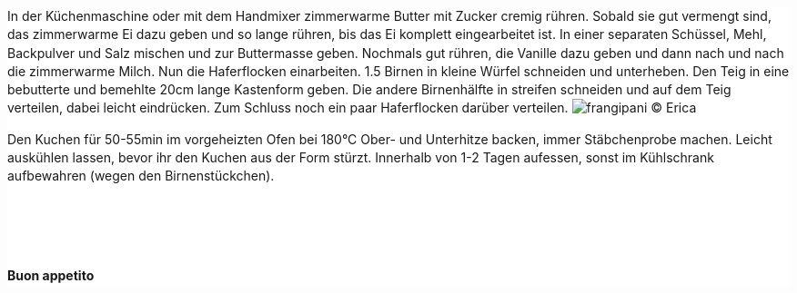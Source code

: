 In der Küchenmaschine oder mit dem Handmixer zimmerwarme Butter mit Zucker cremig rühren. Sobald sie gut vermengt sind, das zimmerwarme Ei dazu geben und so lange rühren, bis das Ei komplett eingearbeitet ist. In einer separaten Schüssel, Mehl, Backpulver und Salz mischen und zur Buttermasse geben. Nochmals gut rühren, die Vanille dazu geben und dann nach und nach die zimmerwarme Milch. Nun die Haferflocken einarbeiten. 1.5 Birnen in kleine Würfel schneiden und unterheben. Den Teig in eine bebutterte und bemehlte 20cm lange Kastenform geben. Die andere Birnenhälfte in streifen schneiden und auf dem Teig verteilen, dabei leicht eindrücken. Zum Schluss noch ein paar Haferflocken darüber verteilen.
![](../2021-01-12-torta-morbida-con-fiocchi-d-avena-e-pere/teglia.jpeg "frangipani © Erica")

Den Kuchen für 50-55min im vorgeheizten Ofen bei 180°C Ober- und Unterhitze backen, immer Stäbchenprobe machen. Leicht auskühlen lassen, bevor ihr den Kuchen aus der Form stürzt. Innerhalb von 1-2 Tagen aufessen, sonst im Kühlschrank aufbewahren (wegen den Birnenstückchen).
<p>
  <div style="width: 100%; margin-bottom: 0">
    <img style="float: left; width: 49%; margin-right: 1%" src="../2021-01-12-torta-morbida-con-fiocchi-d-avena-e-pere/risultato1.jpeg" alt="" title="frangipani © Erica" />
    <img style="float: left; width: 49%; margin-left: 1%" src="../2021-01-12-torta-morbida-con-fiocchi-d-avena-e-pere/risultato2.jpeg" alt="" title="frangipani © Erica" />
    <div style="clear: both"></div>
  </div>
</p>

<p>
  <div style="width: 100%; margin-bottom: 0">
    <img style="float: left; width: 49%; margin-right: 1%" src="../2021-01-12-torta-morbida-con-fiocchi-d-avena-e-pere/risultato3.jpeg" alt="" title="frangipani © Erica" />
    <img style="float: left; width: 49%; margin-left: 1%" src="../2021-01-12-torta-morbida-con-fiocchi-d-avena-e-pere/risultato4.jpeg" alt="" title="frangipani © Erica" />
    <div style="clear: both"></div>
  </div>
</p>

<p>
  <div style="width: 100%; margin-bottom: 0">
    <img style="float: left; width: 49%; margin-right: 1%" src="../2021-01-12-torta-morbida-con-fiocchi-d-avena-e-pere/risultato5.jpeg" alt="" title="frangipani © Erica" />
    <img style="float: left; width: 49%; margin-left: 1%" src="../2021-01-12-torta-morbida-con-fiocchi-d-avena-e-pere/risultato6.jpeg" alt="" title="frangipani © Erica" />
    <div style="clear: both"></div>
  </div>
</p>

<p>
  <div style="width: 100%; margin-bottom: 0">
    <img style="float: left; width: 49%; margin-right: 1%" src="../2021-01-12-torta-morbida-con-fiocchi-d-avena-e-pere/risultato7.jpeg" alt="" title="frangipani © Erica" />
    <img style="float: left; width: 49%; margin-left: 1%" src="../2021-01-12-torta-morbida-con-fiocchi-d-avena-e-pere/risultato8.jpeg" alt="" title="frangipani © Erica" />
    <div style="clear: both"></div>
  </div>
</p>

<p>
  <div style="width: 100%; margin-bottom: 0">
    <img style="float: left; width: 49%; margin-right: 1%" src="../2021-01-12-torta-morbida-con-fiocchi-d-avena-e-pere/risultato9.jpeg" alt="" title="frangipani © Erica" />
    <img style="float: left; width: 49%; margin-left: 1%" src="../2021-01-12-torta-morbida-con-fiocchi-d-avena-e-pere/risultato10.jpeg" alt="" title="frangipani © Erica" />
    <div style="clear: both"></div>
  </div>
</p>

<h4>Buon appetito
  <font color="red">
    <i class="fa-regular fa-face-smile"></i>
  </font>
</h4>